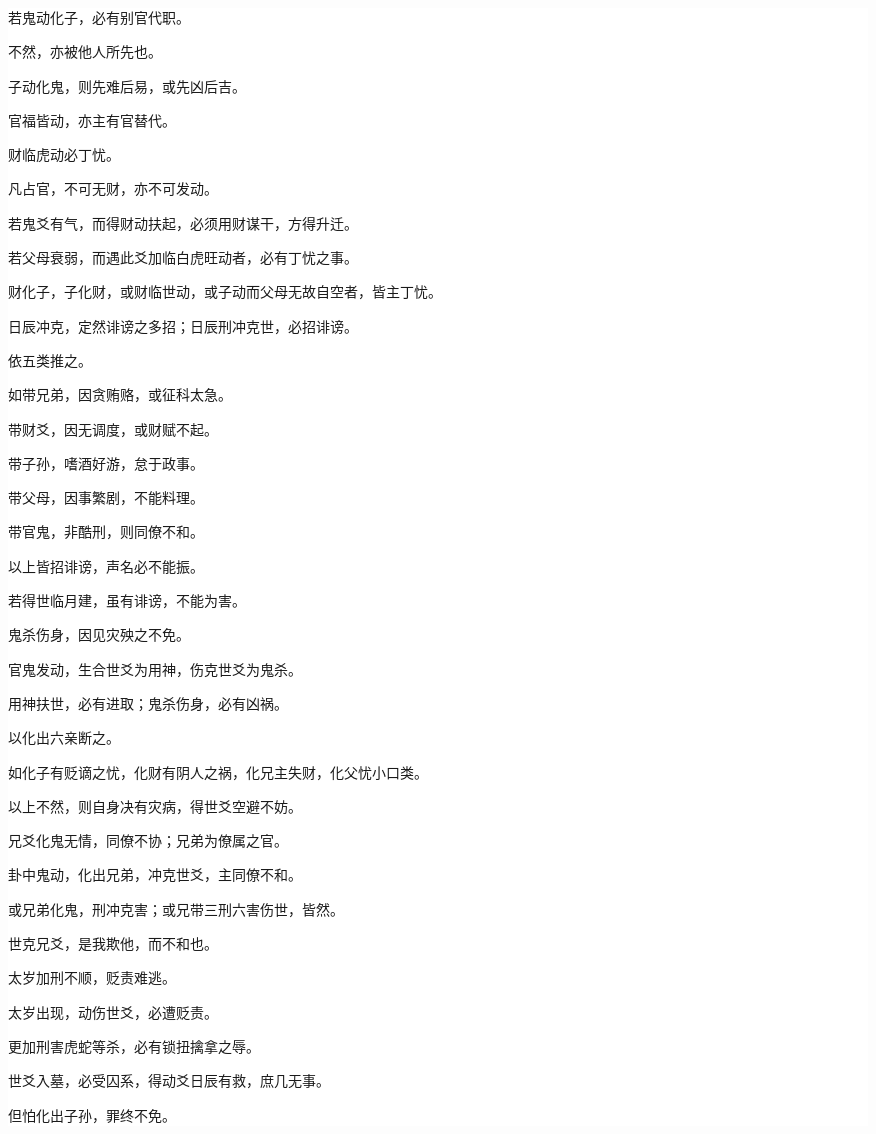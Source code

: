 若鬼动化子，必有别官代职。

不然，亦被他人所先也。

子动化鬼，则先难后易，或先凶后吉。

官福皆动，亦主有官替代。

财临虎动必丁忧。

凡占官，不可无财，亦不可发动。

若鬼爻有气，而得财动扶起，必须用财谋干，方得升迁。

若父母衰弱，而遇此爻加临白虎旺动者，必有丁忧之事。

财化子，子化财，或财临世动，或子动而父母无故自空者，皆主丁忧。

日辰冲克，定然诽谤之多招；日辰刑冲克世，必招诽谤。

依五类推之。

如带兄弟，因贪贿赂，或征科太急。

带财爻，因无调度，或财赋不起。

带子孙，嗜酒好游，怠于政事。

带父母，因事繁剧，不能料理。

带官鬼，非酷刑，则同僚不和。

以上皆招诽谤，声名必不能振。

若得世临月建，虽有诽谤，不能为害。

鬼杀伤身，因见灾殃之不免。

官鬼发动，生合世爻为用神，伤克世爻为鬼杀。

用神扶世，必有进取；鬼杀伤身，必有凶祸。

以化出六亲断之。

如化子有贬谪之忧，化财有阴人之祸，化兄主失财，化父忧小口类。

以上不然，则自身决有灾病，得世爻空避不妨。

兄爻化鬼无情，同僚不协；兄弟为僚属之官。

卦中鬼动，化出兄弟，冲克世爻，主同僚不和。

或兄弟化鬼，刑冲克害；或兄带三刑六害伤世，皆然。

世克兄爻，是我欺他，而不和也。

太岁加刑不顺，贬责难逃。

太岁出现，动伤世爻，必遭贬责。

更加刑害虎蛇等杀，必有锁扭擒拿之辱。

世爻入墓，必受囚系，得动爻日辰有救，庶几无事。

但怕化出子孙，罪终不免。
